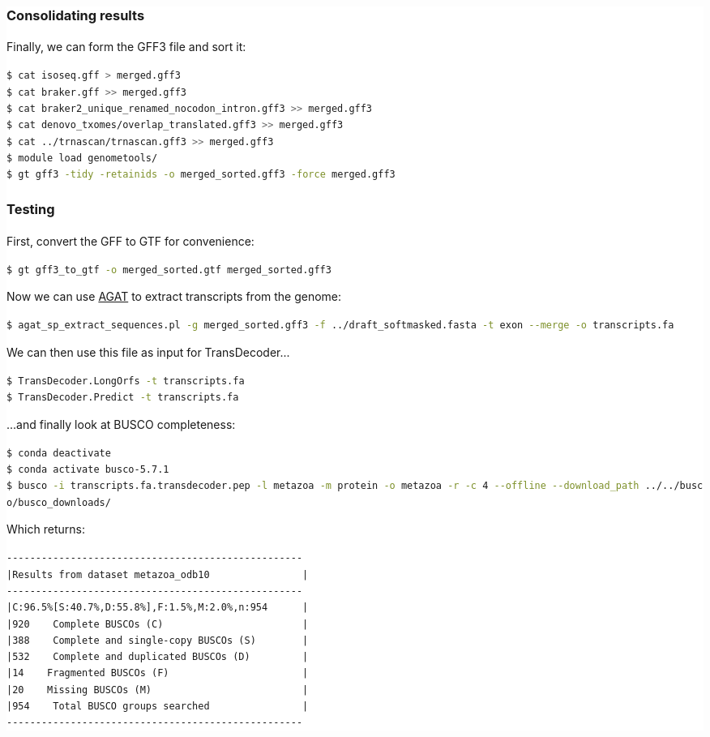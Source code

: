 ### Consolidating results

Finally, we can form the GFF3 file and sort it:

```bash
$ cat isoseq.gff > merged.gff3
$ cat braker.gff >> merged.gff3
$ cat braker2_unique_renamed_nocodon_intron.gff3 >> merged.gff3
$ cat denovo_txomes/overlap_translated.gff3 >> merged.gff3
$ cat ../trnascan/trnascan.gff3 >> merged.gff3
$ module load genometools/
$ gt gff3 -tidy -retainids -o merged_sorted.gff3 -force merged.gff3
```

### Testing

First, convert the GFF to GTF for convenience:

```bash
$ gt gff3_to_gtf -o merged_sorted.gtf merged_sorted.gff3
```

Now we can use [AGAT](https://agat.readthedocs.io/en/latest/tools/agat_sp_extract_sequences.html) to
extract transcripts from the genome:

```bash
$ agat_sp_extract_sequences.pl -g merged_sorted.gff3 -f ../draft_softmasked.fasta -t exon --merge -o transcripts.fa
```

We can then use this file as input for TransDecoder...

```bash
$ TransDecoder.LongOrfs -t transcripts.fa
$ TransDecoder.Predict -t transcripts.fa
```

...and finally look at BUSCO completeness:

```bash
$ conda deactivate
$ conda activate busco-5.7.1
$ busco -i transcripts.fa.transdecoder.pep -l metazoa -m protein -o metazoa -r -c 4 --offline --download_path ../../busco/busco_downloads/
```

Which returns:

```
---------------------------------------------------
|Results from dataset metazoa_odb10                |
---------------------------------------------------
|C:96.5%[S:40.7%,D:55.8%],F:1.5%,M:2.0%,n:954      |
|920    Complete BUSCOs (C)                        |
|388    Complete and single-copy BUSCOs (S)        |
|532    Complete and duplicated BUSCOs (D)         |
|14    Fragmented BUSCOs (F)                       |
|20    Missing BUSCOs (M)                          |
|954    Total BUSCO groups searched                |
---------------------------------------------------
```
